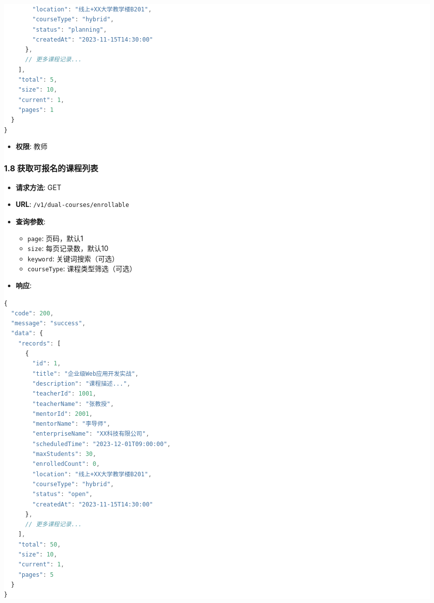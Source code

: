 ```typescript
        "location": "线上+XX大学教学楼B201",
        "courseType": "hybrid",
        "status": "planning",
        "createdAt": "2023-11-15T14:30:00"
      },
      // 更多课程记录...
    ],
    "total": 5,
    "size": 10,
    "current": 1,
    "pages": 1
  }
}
```

- **权限**: 教师

### 1.8 获取可报名的课程列表

- **请求方法**: GET
- **URL**: `/v1/dual-courses/enrollable`
- **查询参数**:
  - `page`: 页码，默认1
  - `size`: 每页记录数，默认10
  - `keyword`: 关键词搜索（可选）
  - `courseType`: 课程类型筛选（可选）

- **响应**:

```typescript
{
  "code": 200,
  "message": "success",
  "data": {
    "records": [
      {
        "id": 1,
        "title": "企业级Web应用开发实战",
        "description": "课程描述...",
        "teacherId": 1001,
        "teacherName": "张教授",
        "mentorId": 2001,
        "mentorName": "李导师",
        "enterpriseName": "XX科技有限公司",
        "scheduledTime": "2023-12-01T09:00:00",
        "maxStudents": 30,
        "enrolledCount": 0,
        "location": "线上+XX大学教学楼B201",
        "courseType": "hybrid",
        "status": "open",
        "createdAt": "2023-11-15T14:30:00"
      },
      // 更多课程记录...
    ],
    "total": 50,
    "size": 10,
    "current": 1,
    "pages": 5
  }
}
```
